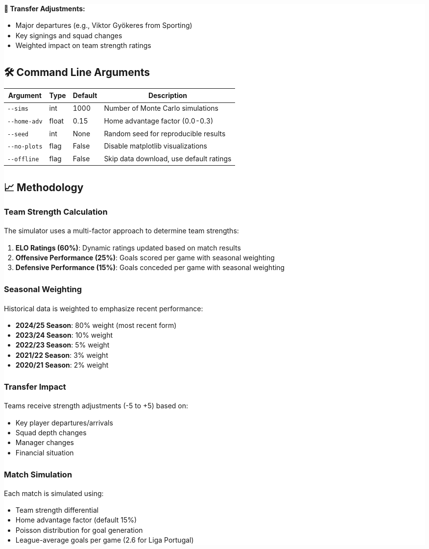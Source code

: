 **🔄 Transfer Adjustments:**
- Major departures (e.g., Viktor Gyökeres from Sporting)
- Key signings and squad changes
- Weighted impact on team strength ratings

## 🛠️ Command Line Arguments

| Argument | Type | Default | Description |
|----------|------|---------|-------------|
| `--sims` | int | 1000 | Number of Monte Carlo simulations |
| `--home-adv` | float | 0.15 | Home advantage factor (0.0-0.3) |
| `--seed` | int | None | Random seed for reproducible results |
| `--no-plots` | flag | False | Disable matplotlib visualizations |
| `--offline` | flag | False | Skip data download, use default ratings |

## 📈 Methodology

### Team Strength Calculation

The simulator uses a multi-factor approach to determine team strengths:

1. **ELO Ratings (60%)**: Dynamic ratings updated based on match results
2. **Offensive Performance (25%)**: Goals scored per game with seasonal weighting  
3. **Defensive Performance (15%)**: Goals conceded per game with seasonal weighting

### Seasonal Weighting

Historical data is weighted to emphasize recent performance:

- **2024/25 Season**: 80% weight (most recent form)
- **2023/24 Season**: 10% weight
- **2022/23 Season**: 5% weight
- **2021/22 Season**: 3% weight
- **2020/21 Season**: 2% weight

### Transfer Impact

Teams receive strength adjustments (-5 to +5) based on:
- Key player departures/arrivals
- Squad depth changes
- Manager changes
- Financial situation

### Match Simulation

Each match is simulated using:
- Team strength differential
- Home advantage factor (default 15%)
- Poisson distribution for goal generation
- League-average goals per game (2.6 for Liga Portugal)
